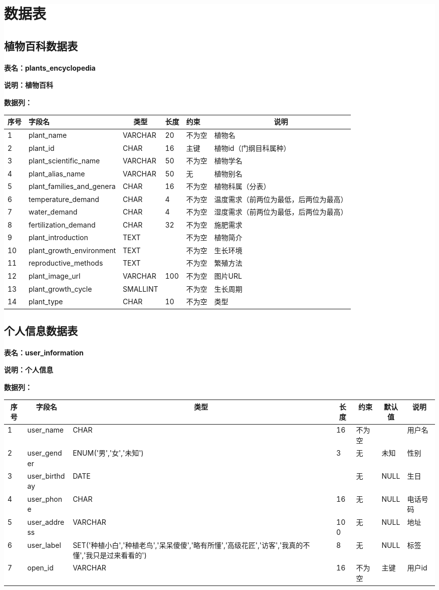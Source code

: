 # 数据表

## 植物百科数据表

**表名：plants_encyclopedia**

**说明：植物百科**

**数据列：**

| 序号 | 字段名                    | 类型     | 长度 | 约束   | 说明                                   |
| ---- | :------------------------ | -------- | :--- | :----- | -------------------------------------- |
| 1    | plant_name                | VARCHAR  | 20   | 不为空 | 植物名                                 |
| 2    | plant_id                  | CHAR     | 16   | 主键   | 植物id（门纲目科属种）                 |
| 3    | plant_scientific_name     | VARCHAR  | 50   | 不为空 | 植物学名                               |
| 4    | plant_alias_name          | VARCHAR  | 50   | 无     | 植物别名                               |
| 5    | plant_families_and_genera | CHAR     | 16   | 不为空 | 植物科属（分表）                       |
| 6    | temperature_demand        | CHAR     | 4    | 不为空 | 温度需求（前两位为最低，后两位为最高） |
| 7    | water_demand              | CHAR     | 4    | 不为空 | 湿度需求（前两位为最低，后两位为最高） |
| 8    | fertilization_demand      | CHAR     | 32   | 不为空 | 施肥需求                               |
| 9    | plant_introduction        | TEXT     |      | 不为空 | 植物简介                               |
| 10   | plant_growth_environment  | TEXT     |      | 不为空 | 生长环境                               |
| 11   | reproductive_methods      | TEXT     |      | 不为空 | 繁殖方法                               |
| 12   | plant_image_url           | VARCHAR  | 100  | 不为空 | 图片URL                                |
| 13   | plant_growth_cycle        | SMALLINT |      | 不为空 | 生长周期                               |
| 14   | plant_type                | CHAR     | 10   | 不为空 | 类型                                   |



## 个人信息数据表

**表名：user_information**

**说明：个人信息**

**数据列：**

| 序号 | 字段名        | 类型                                                         | 长度 | 约束   | 默认值 | 说明     |
| ---- | ------------- | ------------------------------------------------------------ | ---- | ------ | ------ | -------- |
| 1    | user_name     | CHAR                                                         | 16   | 不为空 |        | 用户名   |
| 2    | user_gender   | ENUM('男','女','未知')                                       | 3    | 无     | 未知   | 性别     |
| 3    | user_birthday | DATE                                                         |      | 无     | NULL   | 生日     |
| 4    | user_phone    | CHAR                                                         | 16   | 无     | NULL   | 电话号码 |
| 5    | user_address  | VARCHAR                                                      | 100  | 无     | NULL   | 地址     |
| 6    | user_label    | SET('种植小白','种植老鸟','呆呆傻傻','略有所懂','高级花匠','访客','我真的不懂','我只是过来看看的') | 8    | 无     | NULL   | 标签     |
| 7    | open_id       | VARCHAR                                                      | 16   | 不为空 | 主键   | 用户id   |
